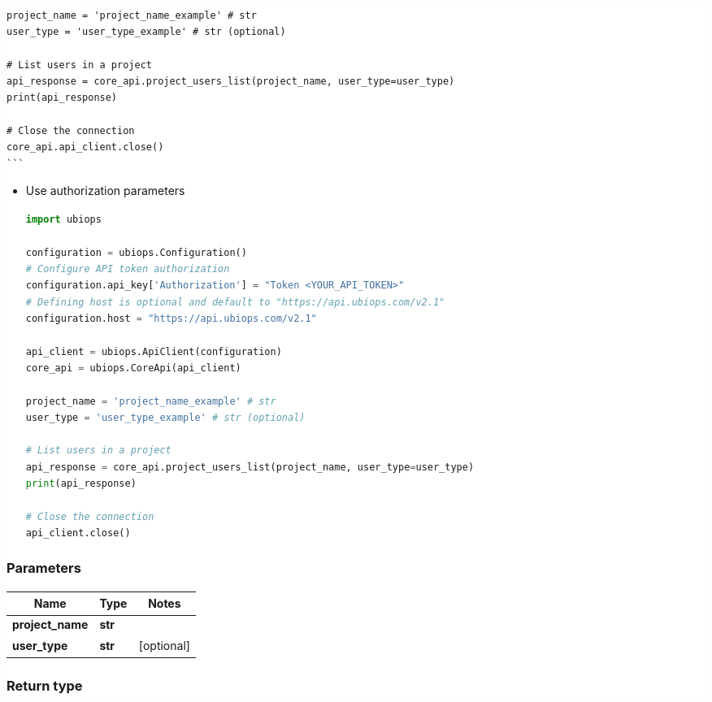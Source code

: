     project_name = 'project_name_example' # str
    user_type = 'user_type_example' # str (optional)

    # List users in a project
    api_response = core_api.project_users_list(project_name, user_type=user_type)
    print(api_response)

    # Close the connection
    core_api.api_client.close()
    ```

- Use authorization parameters
    ```python
    import ubiops

    configuration = ubiops.Configuration()
    # Configure API token authorization
    configuration.api_key['Authorization'] = "Token <YOUR_API_TOKEN>"
    # Defining host is optional and default to "https://api.ubiops.com/v2.1"
    configuration.host = "https://api.ubiops.com/v2.1"

    api_client = ubiops.ApiClient(configuration)
    core_api = ubiops.CoreApi(api_client)

    project_name = 'project_name_example' # str
    user_type = 'user_type_example' # str (optional)

    # List users in a project
    api_response = core_api.project_users_list(project_name, user_type=user_type)
    print(api_response)

    # Close the connection
    api_client.close()
    ```


### Parameters


Name | Type | Notes
------------- | ------------- | -------------
 **project_name** | **str** | 
 **user_type** | **str** | [optional] 

### Return type

